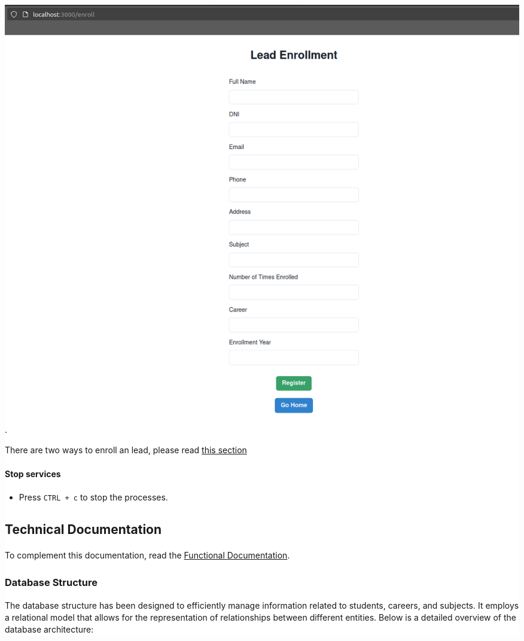 ![Form enrollment view](./resources/web_form_page.png).

There are two ways to enroll an lead, please read [this section]()


#### Stop services

- Press `CTRL + c` to stop the processes.


## Technical Documentation

To complement this documentation, read the [Functional Documentation](#functional-documentation).

### Database Structure

The database structure has been designed to efficiently manage information related to students, careers, and subjects. It employs a relational model that allows for the representation of relationships between different entities. Below is a detailed overview of the database architecture:
